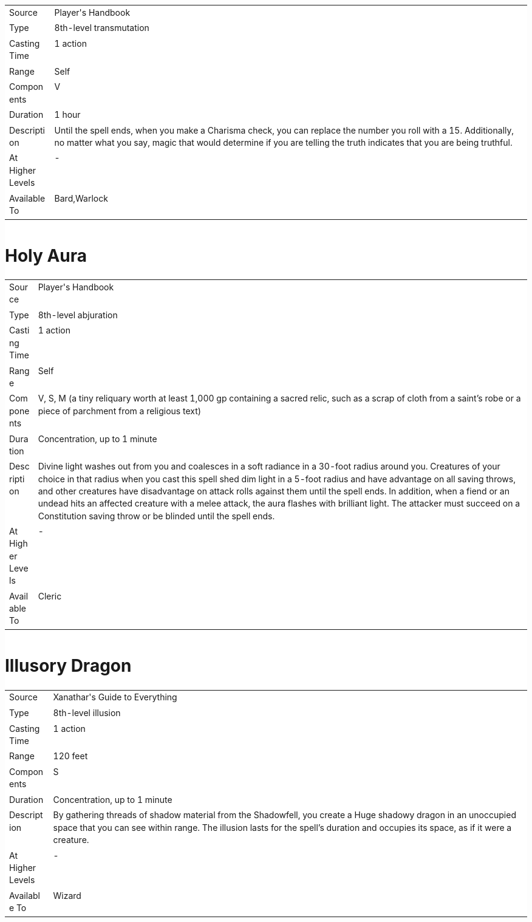 | | |
| ---------------- | --- |
| Source           | Player's Handbook    |
| Type             |   8th-level transmutation  |
| Casting Time     |     1 action |
| Range            |     Self |
| Components       |     V |
| Duration         |     1 hour |
| Description      |     Until the spell ends, when you make a Charisma check, you can replace the number you roll with a 15. Additionally, no matter what you say, magic that would determine if you are telling the truth indicates that you are being truthful. |
| At Higher Levels |     - |
| Available To     |     Bard,Warlock |


# Holy Aura

| | |
| ---------------- | --- |
| Source           | Player's Handbook    |
| Type             |   8th-level abjuration  |
| Casting Time     |     1 action |
| Range            |     Self |
| Components       |     V, S, M (a tiny reliquary worth at least 1,000 gp containing a sacred relic, such as a scrap of cloth from a saint’s robe or a piece of parchment from a religious text) |
| Duration         |     Concentration, up to 1 minute |
| Description      |     Divine light washes out from you and coalesces in a soft radiance in a 30-foot radius around you. Creatures of your choice in that radius when you cast this spell shed dim light in a 5-foot radius and have advantage on all saving throws, and other creatures have disadvantage on attack rolls against them until the spell ends. In addition, when a fiend or an undead hits an affected creature with a melee attack, the aura flashes with brilliant light. The attacker must succeed on a Constitution saving throw or be blinded until the spell ends. |
| At Higher Levels |     - |
| Available To     |     Cleric |


# Illusory Dragon

| | |
| ---------------- | --- |
| Source           | Xanathar's Guide to Everything    |
| Type             |   8th-level illusion  |
| Casting Time     |     1 action |
| Range            |     120 feet |
| Components       |     S |
| Duration         |     Concentration, up to 1 minute |
| Description      |     By gathering threads of shadow material from the Shadowfell, you create a Huge shadowy dragon in an unoccupied space that you can see within range. The illusion lasts for the spell’s duration and occupies its space, as if it were a creature. |
| At Higher Levels |     - |
| Available To     |     Wizard |
